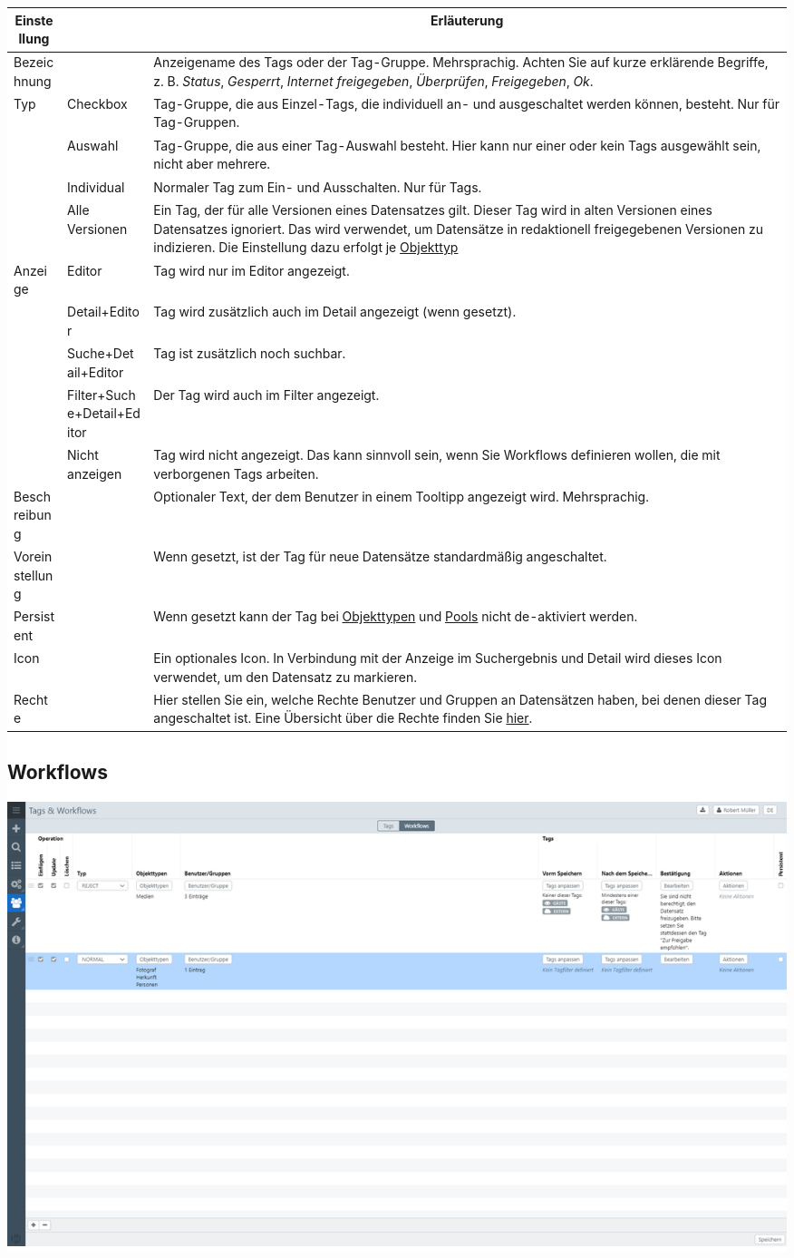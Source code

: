 |Einstellung| |Erläuterung|
|---|---|---|
|Bezeichnung| |Anzeigename des Tags oder der Tag-Gruppe. Mehrsprachig. Achten Sie auf kurze erklärende Begriffe, z. B. *Status*, *Gesperrt*, *Internet freigegeben*, *Überprüfen*, *Freigegeben*, *Ok*.|
|Typ|Checkbox|Tag-Gruppe, die aus Einzel-Tags, die individuell an- und ausgeschaltet werden können, besteht. Nur für Tag-Gruppen.|
| |Auswahl|Tag-Gruppe, die aus einer Tag-Auswahl besteht. Hier kann nur einer oder kein Tags ausgewählt sein, nicht aber mehrere.|
| |Individual|Normaler Tag zum Ein- und Ausschalten. Nur für Tags.|
| |Alle Versionen|Ein Tag, der für alle Versionen eines Datensatzes gilt. Dieser Tag wird in alten Versionen eines Datensatzes ignoriert. Das wird verwendet, um Datensätze in redaktionell freigegebenen Versionen zu indizieren. Die Einstellung dazu erfolgt je [Objekttyp](../objecttypes)|
|Anzeige|Editor|Tag wird nur im Editor angezeigt.|
| |Detail+Editor|Tag wird zusätzlich auch im Detail angezeigt (wenn gesetzt).|
| |Suche+Detail+Editor|Tag ist zusätzlich noch suchbar.|
| |Filter+Suche+Detail+Editor|Der Tag wird auch im Filter angezeigt.|
| |Nicht anzeigen|Tag wird nicht angezeigt. Das kann sinnvoll sein, wenn Sie Workflows definieren wollen, die mit verborgenen Tags arbeiten.|
|Beschreibung||Optionaler Text, der dem Benutzer in einem Tooltipp angezeigt wird. Mehrsprachig.|
|Voreinstellung||Wenn gesetzt, ist der Tag für neue Datensätze standardmäßig angeschaltet.|
|Persistent||Wenn gesetzt kann der Tag bei [Objekttypen](../objecttypes) und [Pools](../pools) nicht de-aktiviert werden.|
|Icon||Ein optionales Icon. In Verbindung mit der Anzeige im Suchergebnis und Detail wird dieses Icon verwendet, um den Datensatz zu markieren.|
|Rechte||Hier stellen Sie ein, welche Rechte Benutzer und Gruppen an Datensätzen haben, bei denen dieser Tag angeschaltet ist. Eine Übersicht über die Rechte finden Sie [hier](/de/webfrontend/rightsmanagement).|


## <a name="workflows"></a>Workflows

![Tags &amp; Workflows](tags-workflows-workflows.png)
